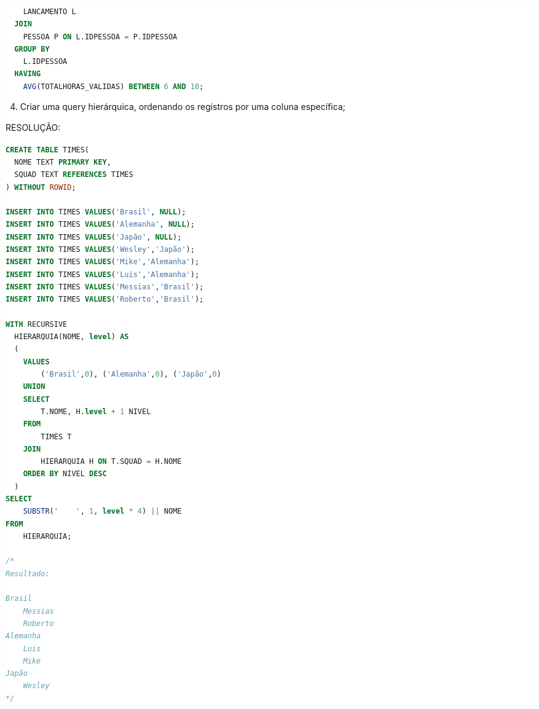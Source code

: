 ```sql
    LANCAMENTO L
  JOIN
    PESSOA P ON L.IDPESSOA = P.IDPESSOA
  GROUP BY
    L.IDPESSOA
  HAVING
    AVG(TOTALHORAS_VALIDAS) BETWEEN 6 AND 10;
```

4. Criar uma query hierárquica, ordenando os registros por uma coluna específica;

RESOLUÇÃO:

```sql
CREATE TABLE TIMES(
  NOME TEXT PRIMARY KEY,
  SQUAD TEXT REFERENCES TIMES
) WITHOUT ROWID;

INSERT INTO TIMES VALUES('Brasil', NULL);
INSERT INTO TIMES VALUES('Alemanha', NULL);
INSERT INTO TIMES VALUES('Japão', NULL);
INSERT INTO TIMES VALUES('Wesley','Japão');
INSERT INTO TIMES VALUES('Mike','Alemanha');
INSERT INTO TIMES VALUES('Luis','Alemanha');
INSERT INTO TIMES VALUES('Messias','Brasil');
INSERT INTO TIMES VALUES('Roberto','Brasil');

WITH RECURSIVE
  HIERARQUIA(NOME, level) AS 
  (
    VALUES 
    	('Brasil',0), ('Alemanha',0), ('Japão',0) 
    UNION
    SELECT 
    	T.NOME, H.level + 1 NIVEL
    FROM 
    	TIMES T 
    JOIN 
    	HIERARQUIA H ON T.SQUAD = H.NOME
    ORDER BY NIVEL DESC
  )
SELECT 
	SUBSTR('    ', 1, level * 4) || NOME
FROM 
	HIERARQUIA;
	
/*
Resultado:

Brasil                              
    Messias                         
    Roberto                         
Alemanha                            
    Luis                            
    Mike                            
Japão                               
    Wesley
*/
```
